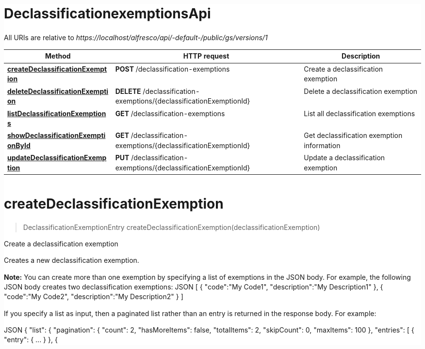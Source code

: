 # DeclassificationexemptionsApi

All URIs are relative to *https://localhost/alfresco/api/-default-/public/gs/versions/1*

Method | HTTP request | Description
------------- | ------------- | -------------
[**createDeclassificationExemption**](DeclassificationexemptionsApi.md#createDeclassificationExemption) | **POST** /declassification-exemptions | Create a declassification exemption
[**deleteDeclassificationExemption**](DeclassificationexemptionsApi.md#deleteDeclassificationExemption) | **DELETE** /declassification-exemptions/{declassificationExemptionId} | Delete a declassification exemption
[**listDeclassificationExemptions**](DeclassificationexemptionsApi.md#listDeclassificationExemptions) | **GET** /declassification-exemptions | List all declassification exemptions
[**showDeclassificationExemptionById**](DeclassificationexemptionsApi.md#showDeclassificationExemptionById) | **GET** /declassification-exemptions/{declassificationExemptionId} | Get declassification exemption information
[**updateDeclassificationExemption**](DeclassificationexemptionsApi.md#updateDeclassificationExemption) | **PUT** /declassification-exemptions/{declassificationExemptionId} | Update a declassification exemption


<a name="createDeclassificationExemption"></a>
# **createDeclassificationExemption**
> DeclassificationExemptionEntry createDeclassificationExemption(declassificationExemption)

Create a declassification exemption

Creates a new declassification exemption.

**Note:** You can create more than one exemption by specifying a list of exemptions in the JSON body.
For example, the following JSON body creates two declassification exemptions:
JSON
[
  {
    \"code\":\"My Code1\",
    \"description\":\"My Description1\"
  },
  {
    \"code\":\"My Code2\",
    \"description\":\"My Description2\"
  }
]

If you specify a list as input, then a paginated list rather than an entry is returned in the response body. For example:

JSON
{
  \"list\": {
    \"pagination\": {
      \"count\": 2,
      \"hasMoreItems\": false,
      \"totalItems\": 2,
      \"skipCount\": 0,
      \"maxItems\": 100
    },
    \"entries\": [
      {
        \"entry\": {
          ...
        }
      },
      {